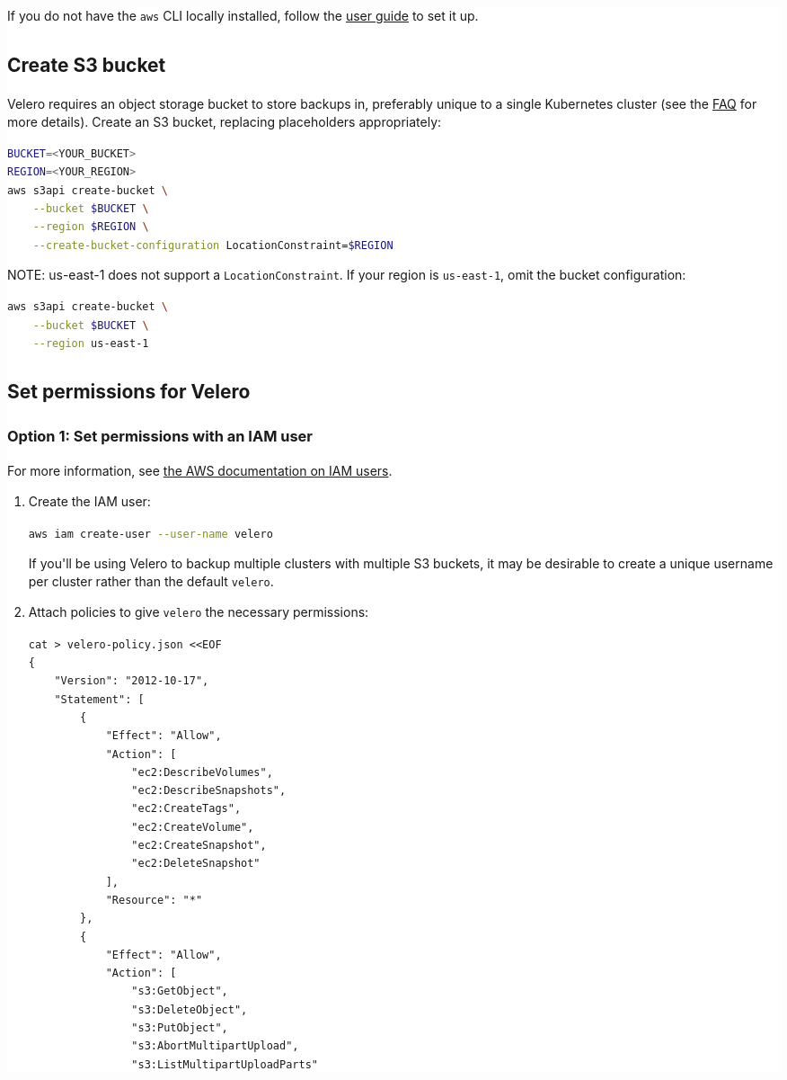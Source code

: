 If you do not have the `aws` CLI locally installed, follow the [user guide][6] to set it up.

## Create S3 bucket

Velero requires an object storage bucket to store backups in, preferably unique to a single Kubernetes cluster (see the [FAQ][11] for more details). Create an S3 bucket, replacing placeholders appropriately:

```bash
BUCKET=<YOUR_BUCKET>
REGION=<YOUR_REGION>
aws s3api create-bucket \
    --bucket $BUCKET \
    --region $REGION \
    --create-bucket-configuration LocationConstraint=$REGION
```
NOTE: us-east-1 does not support a `LocationConstraint`.  If your region is `us-east-1`, omit the bucket configuration:

```bash
aws s3api create-bucket \
    --bucket $BUCKET \
    --region us-east-1
```

## Set permissions for Velero

### Option 1: Set permissions with an IAM user

For more information, see [the AWS documentation on IAM users][10].

1. Create the IAM user:

    ```bash
    aws iam create-user --user-name velero
    ```

    If you'll be using Velero to backup multiple clusters with multiple S3 buckets, it may be desirable to create a unique username per cluster rather than the default `velero`.

2. Attach policies to give `velero` the necessary permissions:

    ```
    cat > velero-policy.json <<EOF
    {
        "Version": "2012-10-17",
        "Statement": [
            {
                "Effect": "Allow",
                "Action": [
                    "ec2:DescribeVolumes",
                    "ec2:DescribeSnapshots",
                    "ec2:CreateTags",
                    "ec2:CreateVolume",
                    "ec2:CreateSnapshot",
                    "ec2:DeleteSnapshot"
                ],
                "Resource": "*"
            },
            {
                "Effect": "Allow",
                "Action": [
                    "s3:GetObject",
                    "s3:DeleteObject",
                    "s3:PutObject",
                    "s3:AbortMultipartUpload",
                    "s3:ListMultipartUploadParts"

[1]: #Create-S3-bucket
[2]: #Set-permissions-for-Velero
[3]: #Install-and-start-Velero
[4]: https://velero.io/docs/install-overview/
[5]: #Migrating-PVs-across-clusters
[6]: https://docs.aws.amazon.com/cli/latest/userguide/cli-chap-welcome.html
[7]: backupstoragelocation.md
[8]: volumesnapshotlocation.md
[9]: https://velero.io/docs/customize-installation/
[10]: http://docs.aws.amazon.com/IAM/latest/UserGuide/introduction.html
[11]: https://velero.io/docs/faq/
[12]: #Create-an-additional-Backup-Storage-Location
[13]: https://velero.io/docs/latest/api-types/backupstoragelocation/
[14]: #option-2-set-permissions-using-kube2iam
[15]: #create-s3-bucket
[16]: #option-1-set-permissions-with-an-iam-user
[17]: https://kubernetes.io/docs/concepts/configuration/secret/
[101]: https://github.com/vmware-tanzu/velero-plugin-for-aws/workflows/Main%20CI/badge.svg
[102]: https://github.com/vmware-tanzu/velero-plugin-for-aws/actions?query=workflow%3A"Main+CI"
[103]: https://github.com/vmware-tanzu/velero/issues/new/choose